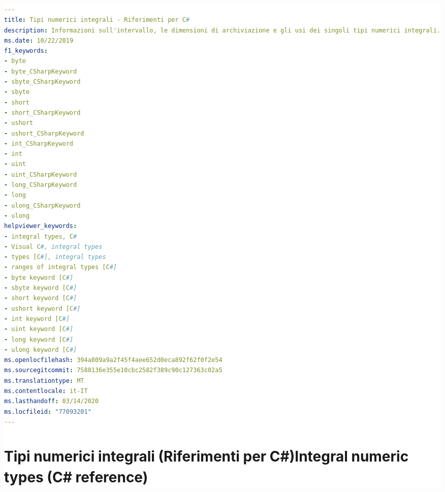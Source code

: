 ```yaml
---
title: Tipi numerici integrali - Riferimenti per C#
description: Informazioni sull'intervallo, le dimensioni di archiviazione e gli usi dei singoli tipi numerici integrali.
ms.date: 10/22/2019
f1_keywords:
- byte
- byte_CSharpKeyword
- sbyte_CSharpKeyword
- sbyte
- short
- short_CSharpKeyword
- ushort
- ushort_CSharpKeyword
- int_CSharpKeyword
- int
- uint
- uint_CSharpKeyword
- long_CSharpKeyword
- long
- ulong_CSharpKeyword
- ulong
helpviewer_keywords:
- integral types, C#
- Visual C#, integral types
- types [C#], integral types
- ranges of integral types [C#]
- byte keyword [C#]
- sbyte keyword [C#]
- short keyword [C#]
- ushort keyword [C#]
- int keyword [C#]
- uint keyword [C#]
- long keyword [C#]
- ulong keyword [C#]
ms.openlocfilehash: 394a809a9a2f45f4aee652d0eca892f62f0f2e54
ms.sourcegitcommit: 7588136e355e10cbc2582f389c90c127363c02a5
ms.translationtype: MT
ms.contentlocale: it-IT
ms.lasthandoff: 03/14/2020
ms.locfileid: "77093201"
---
```

# <a name="integral-numeric-types--c-reference"></a><span data-ttu-id="08aaa-103">Tipi numerici integrali (Riferimenti per C#)</span><span class="sxs-lookup"><span data-stu-id="08aaa-103">Integral numeric types  (C# reference)</span></span>
